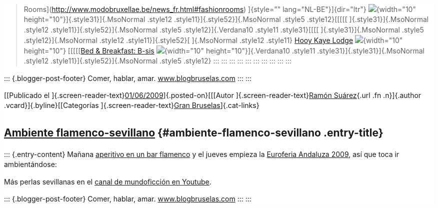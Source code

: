 > Rooms](http://www.modobruxellae.be/news_fr.html#fashionrooms)
> ]{style="" lang="NL-BE"}]{dir="ltr"}
> ![](http://www.modobruxellae.be/graph/site/grijs_punt_10.gif){width="10"
> height="10"}]{.style31}]{.MsoNormal .style12
> .style11}]{.style52}]{.MsoNormal .style5 .style12}[[[[[
> ]{.style31}]{.MsoNormal .style12 .style11}]{.style52}]{.MsoNormal
> .style5 .style12}]{.Verdana10 .style11 .style31}[[[[
> ]{.style31}]{.MsoNormal .style5 .style12}]{.MsoNormal .style12
> .style11}]{.style52}[ ]{.MsoNormal .style12 .style11} [Hooy Kaye
> Lodge](http://www.modobruxellae.be/news_fr.html#hooykaye)
> ![](http://www.modobruxellae.be/graph/site/grijs_punt_10.gif){width="10"
> height="10"} [[[[[[Bed & Breakfast:
> B-sis](http://www.modobruxellae.be/news_fr.html#bsis)
> ![](http://www.modobruxellae.be/graph/site/grijs_punt_10.gif){width="10"
> height="10"}]{.Verdana10 .style11 .style31}]{.style31}]{.MsoNormal
> .style12 .style11}]{.style52}]{.MsoNormal .style5 .style12}
> :::
> :::
> :::
> :::
> :::
> :::
> :::
> :::
> :::
> :::

::: {.blogger-post-footer}
Comer, hablar, amar. www.blogbruselas.com
:::
:::

[[Publicado el
]{.screen-reader-text}[01/06/2009](../../../../../index.html?p=346)]{.posted-on}[[[Autor
]{.screen-reader-text}[Ramón
Suárez](../../../../2010/04/30/index.html?author=2){.url .fn
.n}]{.author .vcard}]{.byline}[[Categorías ]{.screen-reader-text}[Gran
Bruselas](../../index.html)]{.cat-links}

[Ambiente flamenco-sevillano](../../../../../index.html?p=345) {#ambiente-flamenco-sevillano .entry-title}
--------------------------------------------------------------

::: {.entry-content}
Mañana [aperitivo en un bar
flamenco](http://www.blogbruselas.com/2009/05/quedada-aperitivo-bloguero-en-bruselas.html)
y el jueves empieza la [Euroferia Andaluza 2009](http://euroferia.net/),
así que toca ir ambientándose:

Más perlas sevillanas en el [canal de mundoficción en
Youtube](http://www.youtube.com/user/mundoficcion).

::: {.blogger-post-footer}
Comer, hablar, amar. www.blogbruselas.com
:::
:::
